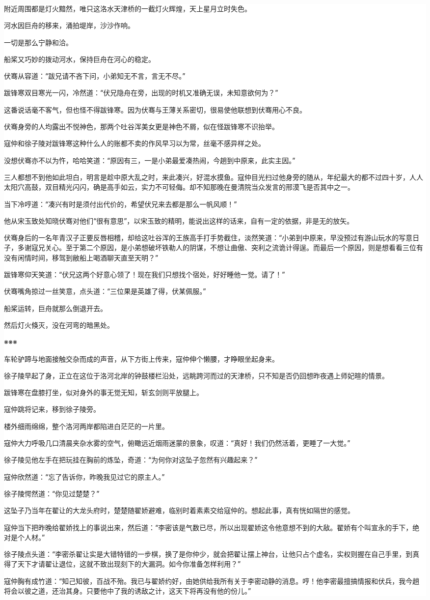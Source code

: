 附近周围都是灯火黯然，唯只这洛水天津桥的一截灯火辉煌，天上星月立时失色。

河水因巨舟的移来，涌拍堤岸，沙沙作响。

一切是那么宁静和洽。

船桨又巧妙的拨动河水，保持巨舟在河心的稳定。

伏骞从容道：“跋兄请不吝下问，小弟知无不言，言无不尽。”

跋锋寒双目寒光一闪，冷然道：“伏兄隐舟在旁，出现的时机又准确无误，未知意欲何为？”

这番说话毫不客气，但也怪不得跋锋寒。因为伏骞与王薄关系密切，很易使他联想到伏骞用心不良。

伏骞身旁的人均露出不悦神色，那两个吐谷浑美女更是神色不屑，似在怪跋锋寒不识抬举。

寇仲和徐子陵对跋锋寒这种什么人的账都不卖的作风早习以为常，丝毫不感异样之处。

没想伏骞亦不以为忤，哈哈笑道：“原因有三，一是小弟最爱凑热闹，今趟到中原来，此实主因。”

三人都想不到他如此坦白，明言是趁中原大乱之时，来此凑兴，好混水摸鱼。寇仲目光扫过他身旁的随从，年纪最大的都不过四十岁，人人太阳穴高鼓，双目精光闪闪，确是高手如云，实力不可轻侮。却不知那晚在曼清院当众发言的邢漠飞是否其中之一。

当下冷哼道：“凑兴有时是须付出代价的，希望伏兄来去都是那么一帆风顺！”

他从宋玉致处知晓伏骞对他们“很有意思”，以宋玉致的精明，能说出这样的话来，自有一定的依据，非是无的放矢。

伏骞身后的一名年青汉子正要反唇相稽，却给这吐谷浑的王族高手打手势截住，淡然笑道：“小弟到中原来，早没预过有游山玩水的写意日子，多谢寇兄关心。至于第二个原因，是小弟想破坏铁勒人的阴谋，不想让曲傲、突利之流诡计得逞。而最后一个原因，则是想看看三位有没有闲情时间，移驾到敝船上喝酒聊天直至天明？”

跋锋寒仰天笑道：“伏兄这两个好意心领了！现在我们只想找个宿处，好好睡他一觉。请了！”

伏骞嘴角掠过一丝笑意，点头道：“三位果是英雄了得，伏某佩服。”

船桨运转，巨舟就那么倒退开去。

然后灯火倏灭，没在河弯的暗黑处。

※※※

车轮驴蹄与地面接触交杂而成的声音，从下方街上传来，寇仲伸个懒腰，才睁眼坐起身来。

徐子陵早起了身，正立在这位于洛河北岸的钟鼓楼栏沿处，远眺跨河而过的天津桥，只不知是否仍回想昨夜遇上师妃暄的情景。

跋锋寒在盘膝打坐，似对身外的事无觉无知，斩玄剑则平放腿上。

寇仲跳将记来，移到徐子陵旁。

楼外细雨绵绵，整个洛河两岸都陷进白茫茫的一片里。

寇仲大力呼吸几口清晨夹杂水雾的空气，俯瞰远近烟雨迷蒙的景象，叹道：“真好！我们仍然活着，更睡了一大觉。”

徐子陵见他左手在把玩挂在胸前的炼坠，奇道：“为何你对这坠子忽然有兴趣起来？”

寇仲欣然道：“忘了告诉你，昨晚我见过它的原主人。”

徐子陵愕然道：“你见过楚楚？”

这坠子乃当年在翟让的大龙头府时，楚楚随翟娇避难，临别时着素素交给寇仲的。想起此事，真有恍如隔世的感觉。

寇仲当下把昨晚给翟娇找上的事说出来，然后道：“李密该是气数已尽，所以出现翟娇这令他意想不到的大敌。翟娇有个叫宣永的手下，绝对是个人材。”

徐子陵点头道：“李密杀翟让实是大错特错的一步棋，换了是你仲少，就会把翟让摆上神台，让他只占个虚名，实权则握在自己手里，到真得了天下才请翟让退位，这就不致出现刻下的大漏洞。如今你准备怎样利用？”

寇仲胸有成竹道：“知己知彼，百战不殆。我已与翟娇约好，由她供给我所有关于李密动静的消息。哼！他李密最擅搞情报和伏兵，我今趟将会以彼之道，还治其身。只要他中了我的诱敌之计，这天下将再没有他的份儿。”
